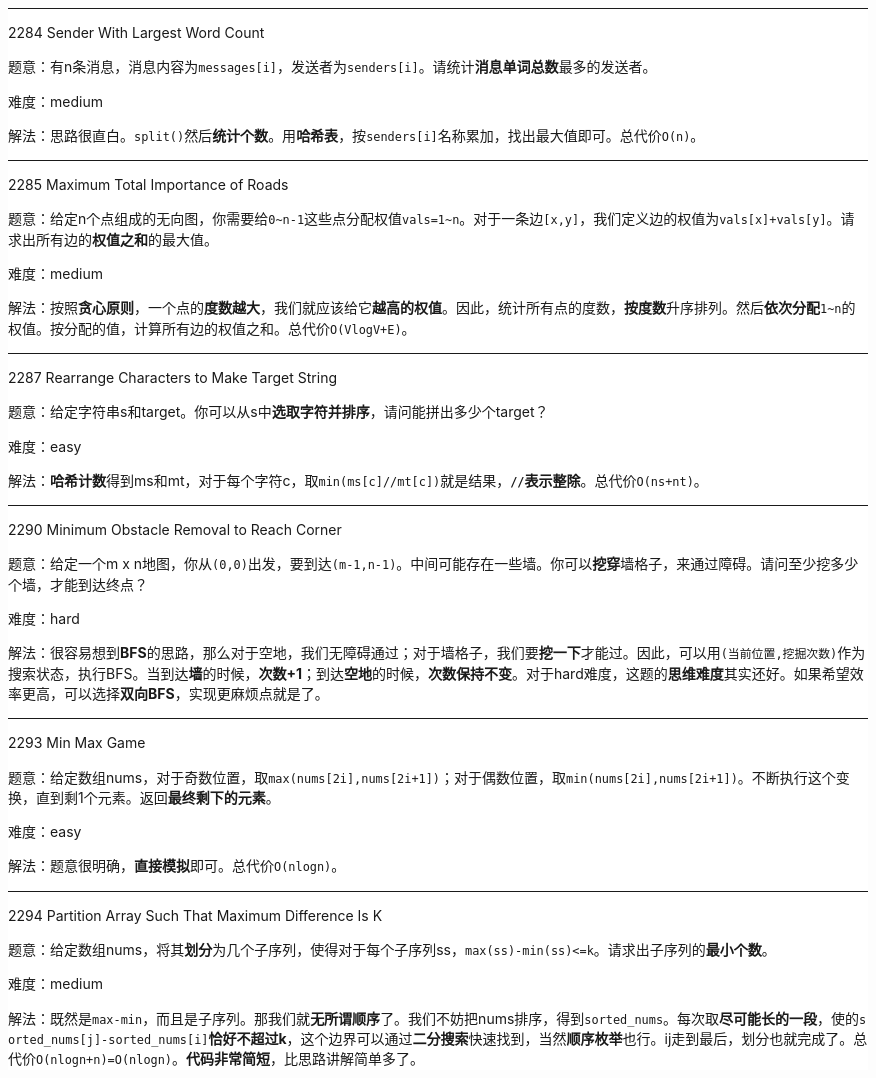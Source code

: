 <hr>

2284 Sender With Largest Word Count

题意：有n条消息，消息内容为`messages[i]`，发送者为`senders[i]`。请统计<b>消息单词总数</b>最多的发送者。

难度：medium

解法：思路很直白。`split()`然后<b>统计个数</b>。用<b>哈希表</b>，按`senders[i]`名称累加，找出最大值即可。总代价`O(n)`。

<hr>

2285 Maximum Total Importance of Roads

题意：给定n个点组成的无向图，你需要给`0~n-1`这些点分配权值`vals=1~n`。对于一条边`[x,y]`，我们定义边的权值为`vals[x]+vals[y]`。请求出所有边的<b>权值之和</b>的最大值。

难度：medium

解法：按照<b>贪心原则</b>，一个点的<b>度数越大</b>，我们就应该给它<b>越高的权值</b>。因此，统计所有点的度数，<b>按度数</b>升序排列。然后<b>依次分配</b>`1~n`的权值。按分配的值，计算所有边的权值之和。总代价`O(VlogV+E)`。

<hr>

2287 Rearrange Characters to Make Target String

题意：给定字符串s和target。你可以从s中<b>选取字符并排序</b>，请问能拼出多少个target？

难度：easy

解法：<b>哈希计数</b>得到ms和mt，对于每个字符c，取`min(ms[c]//mt[c])`就是结果，<b>`//`表示整除</b>。总代价`O(ns+nt)`。

<hr>

2290 Minimum Obstacle Removal to Reach Corner

题意：给定一个m x n地图，你从`(0,0)`出发，要到达`(m-1,n-1)`。中间可能存在一些墙。你可以<b>挖穿</b>墙格子，来通过障碍。请问至少挖多少个墙，才能到达终点？

难度：hard

解法：很容易想到<b>BFS</b>的思路，那么对于空地，我们无障碍通过；对于墙格子，我们要<b>挖一下</b>才能过。因此，可以用`(当前位置,挖掘次数)`作为搜索状态，执行BFS。当到达<b>墙</b>的时候，<b>次数+1</b>；到达<b>空地</b>的时候，<b>次数保持不变</b>。对于hard难度，这题的<b>思维难度</b>其实还好。如果希望效率更高，可以选择<b>双向BFS</b>，实现更麻烦点就是了。

<hr>

2293 Min Max Game

题意：给定数组nums，对于奇数位置，取`max(nums[2i],nums[2i+1])`；对于偶数位置，取`min(nums[2i],nums[2i+1])`。不断执行这个变换，直到剩1个元素。返回<b>最终剩下的元素</b>。

难度：easy

解法：题意很明确，<b>直接模拟</b>即可。总代价`O(nlogn)`。

<hr>

2294 Partition Array Such That Maximum Difference Is K

题意：给定数组nums，将其<b>划分</b>为几个子序列，使得对于每个子序列ss，`max(ss)-min(ss)<=k`。请求出子序列的<b>最小个数</b>。

难度：medium

解法：既然是`max-min`，而且是子序列。那我们就<b>无所谓顺序</b>了。我们不妨把nums排序，得到`sorted_nums`。每次取<b>尽可能长的一段</b>，使的`sorted_nums[j]-sorted_nums[i]`<b>恰好不超过k</b>，这个边界可以通过<b>二分搜索</b>快速找到，当然<b>顺序枚举</b>也行。ij走到最后，划分也就完成了。总代价`O(nlogn+n)=O(nlogn)`。<b>代码非常简短</b>，比思路讲解简单多了。
